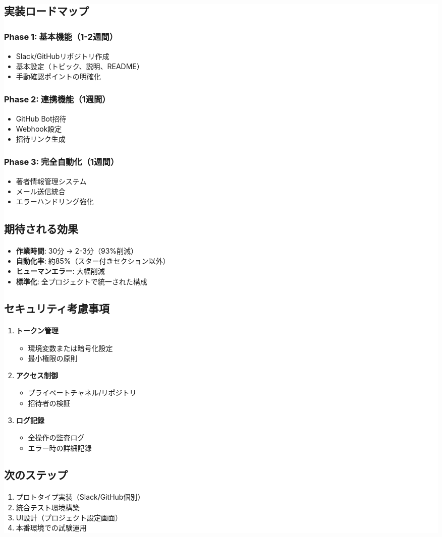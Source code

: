 ## 実装ロードマップ

### Phase 1: 基本機能（1-2週間）
- Slack/GitHubリポジトリ作成
- 基本設定（トピック、説明、README）
- 手動確認ポイントの明確化

### Phase 2: 連携機能（1週間）
- GitHub Bot招待
- Webhook設定
- 招待リンク生成

### Phase 3: 完全自動化（1週間）
- 著者情報管理システム
- メール送信統合
- エラーハンドリング強化

## 期待される効果

- **作業時間**: 30分 → 2-3分（93%削減）
- **自動化率**: 約85%（スター付きセクション以外）
- **ヒューマンエラー**: 大幅削減
- **標準化**: 全プロジェクトで統一された構成

## セキュリティ考慮事項

1. **トークン管理**
   - 環境変数または暗号化設定
   - 最小権限の原則

2. **アクセス制御**
   - プライベートチャネル/リポジトリ
   - 招待者の検証

3. **ログ記録**
   - 全操作の監査ログ
   - エラー時の詳細記録

## 次のステップ

1. プロトタイプ実装（Slack/GitHub個別）
2. 統合テスト環境構築
3. UI設計（プロジェクト設定画面）
4. 本番環境での試験運用